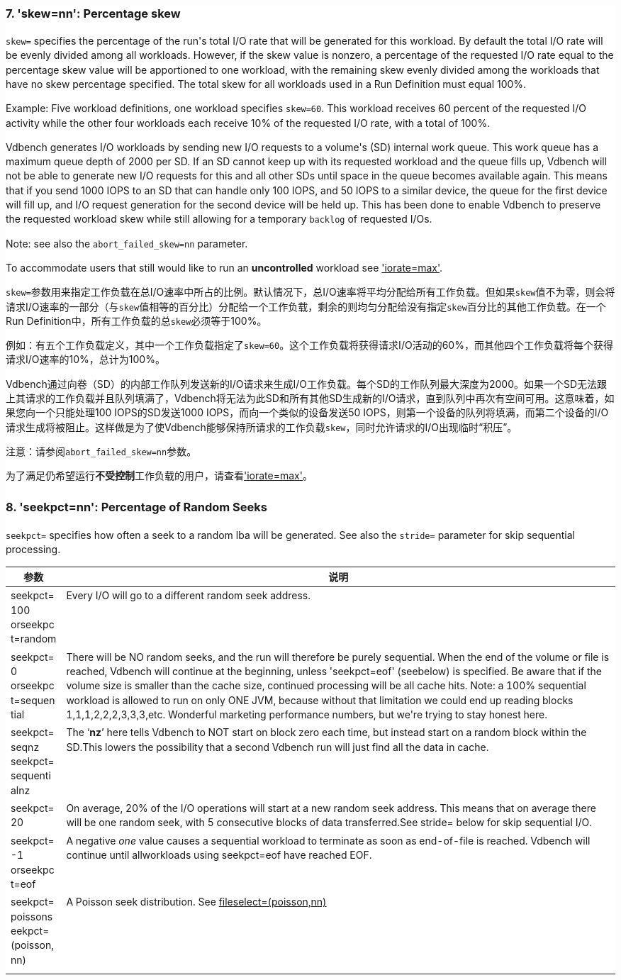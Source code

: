 

### 7. 'skew=nn': Percentage skew

`skew=` specifies the percentage of the run's total I/O rate that will be generated for this workload. By default the total I/O rate will be evenly divided among all workloads. However, if the skew value is nonzero, a percentage of the requested I/O rate equal to the percentage skew value will be apportioned to one workload, with the remaining skew evenly divided among the workloads that have no skew percentage specified. The total skew for all workloads used in a Run Definition must equal 100%.

Example: Five workload definitions, one workload specifies `skew=60`. This workload receives 60 percent of the requested I/O activity while the other four workloads each receive 10% of the requested I/O rate, with a total of 100%.

Vdbench generates I/O workloads by sending new I/O requests to a volume's (SD) internal work queue. This work queue has a maximum queue depth of 2000 per SD. If an SD cannot keep up with its requested workload and the queue fills up, Vdbench will not be able to generate new I/O requests for this and all other SDs until space in the queue becomes available again. This means that if you send 1000 IOPS to an SD that can handle only 100 IOPS, and 50 IOPS to a similar device, the queue for the first device will fill up, and I/O request generation for the second device will be held up. This has been done to enable Vdbench to preserve the requested workload skew while still allowing for a temporary `backlog` of requested I/Os.

Note: see also the `abort_failed_skew=nn` parameter.

To accommodate users that still would like to run an **uncontrolled** workload see ['iorate=max'](#_bookmark113).



`skew=`参数用来指定工作负载在总I/O速率中所占的比例。默认情况下，总I/O速率将平均分配给所有工作负载。但如果`skew`值不为零，则会将请求I/O速率的一部分（与`skew`值相等的百分比）分配给一个工作负载，剩余的则均匀分配给没有指定`skew`百分比的其他工作负载。在一个Run Definition中，所有工作负载的总`skew`必须等于100%。

例如：有五个工作负载定义，其中一个工作负载指定了`skew=60`。这个工作负载将获得请求I/O活动的60%，而其他四个工作负载将每个获得请求I/O速率的10%，总计为100%。

Vdbench通过向卷（SD）的内部工作队列发送新的I/O请求来生成I/O工作负载。每个SD的工作队列最大深度为2000。如果一个SD无法跟上其请求的工作负载并且队列填满了，Vdbench将无法为此SD和所有其他SD生成新的I/O请求，直到队列中再次有空间可用。这意味着，如果您向一个只能处理100 IOPS的SD发送1000 IOPS，而向一个类似的设备发送50 IOPS，则第一个设备的队列将填满，而第二个设备的I/O请求生成将被阻止。这样做是为了使Vdbench能够保持所请求的工作负载`skew`，同时允许请求的I/O出现临时“积压”。

注意：请参阅`abort_failed_skew=nn`参数。

为了满足仍希望运行**不受控制**工作负载的用户，请查看['iorate=max'](#_bookmark113)。



### 8. 'seekpct=nn': Percentage of Random Seeks

`seekpct=` specifies how often a seek to a random lba will be generated. See also the `stride=` parameter for skip sequential processing.

| 参数                                | 说明                                                         |
| ----------------------------------- | ------------------------------------------------------------ |
| seekpct=100 orseekpct=random        | Every I/O will go to a different random seek address.        |
| seekpct=0 orseekpct=sequential      | There will be NO random seeks, and the run will therefore be purely sequential. When the end of the volume or file is reached, Vdbench will continue at the beginning, unless 'seekpct=eof' (seebelow) is specified. Be aware that if the volume size is smaller than the cache size, continued processing will be all cache hits. Note: a 100% sequential workload is allowed to run on only ONE JVM, because without that limitation we could end up reading blocks 1,1,1,2,2,2,3,3,3,etc. Wonderful marketing performance numbers, but we're trying to stay honest here. |
| seekpct=seqnz seekpct=sequentialnz  | The ‘**nz**’ here tells Vdbench to NOT start on block zero each time, but instead start on a random block within the SD.This lowers the possibility that a second Vdbench run will just find all the data in cache. |
| seekpct=20                          | On average, 20% of the I/O operations will start at a new random seek address. This means that on average there will be one random seek, with 5 consecutive blocks of data transferred.See stride= below for skip sequential I/O. |
| seekpct=-1 orseekpct=eof            | A negative *one* value causes a sequential workload to terminate as soon as end-of-file is reached. Vdbench will continue until allworkloads using seekpct=eof have reached EOF. |
| seekpct=poissonseekpct=(poisson,nn) | A Poisson seek distribution. See [fileselect=(poisson,nn)](#_bookmark180) |
|                                     |                                                              |
